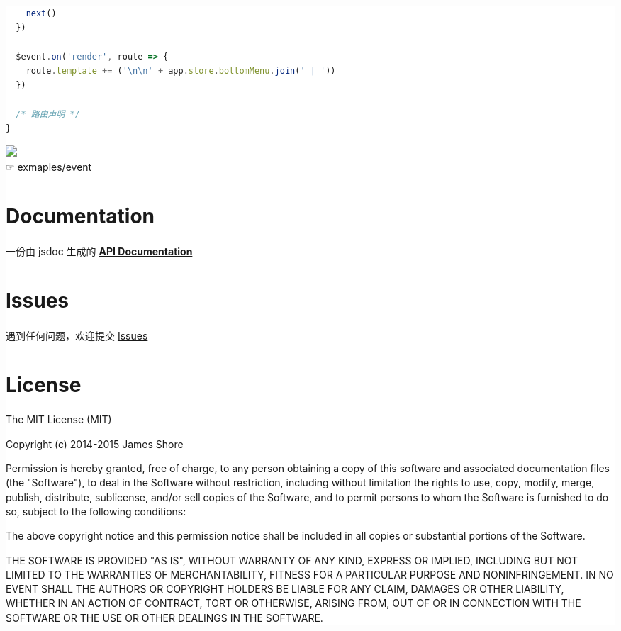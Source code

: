 ```js
    next()
  })

  $event.on('render', route => {
    route.template += ('\n\n' + app.store.bottomMenu.join(' | '))
  })
  
  /* 路由声明 */
}
```

![](https://yeshimei.oss-cn-beijing.aliyuncs.com/20200613214219.gif)  
[ ☞ exmaples/event](https://github.com/yeshimei/ntbl-ga/tree/dev/exmaples/event)


# Documentation

一份由 jsdoc 生成的 [**API Documentation**](https://yeshimei.github.io/ntbl-ga/)

# Issues
    
遇到任何问题，欢迎提交 [Issues](https://github.com/yeshimei/ntbl-ga/issues)

# License

The MIT License (MIT)

Copyright (c) 2014-2015 James Shore

Permission is hereby granted, free of charge, to any person obtaining a copy of this software and associated documentation files (the "Software"), to deal in the Software without restriction, including without limitation the rights to use, copy, modify, merge, publish, distribute, sublicense, and/or sell copies of the Software, and to permit persons to whom the Software is furnished to do so, subject to the following conditions:

The above copyright notice and this permission notice shall be included in all copies or substantial portions of the Software.

THE SOFTWARE IS PROVIDED "AS IS", WITHOUT WARRANTY OF ANY KIND, EXPRESS OR IMPLIED, INCLUDING BUT NOT LIMITED TO THE WARRANTIES OF MERCHANTABILITY, FITNESS FOR A PARTICULAR PURPOSE AND NONINFRINGEMENT. IN NO EVENT SHALL THE AUTHORS OR COPYRIGHT HOLDERS BE LIABLE FOR ANY CLAIM, DAMAGES OR OTHER LIABILITY, WHETHER IN AN ACTION OF CONTRACT, TORT OR OTHERWISE, ARISING FROM, OUT OF OR IN CONNECTION WITH THE SOFTWARE OR THE USE OR OTHER DEALINGS IN THE SOFTWARE.